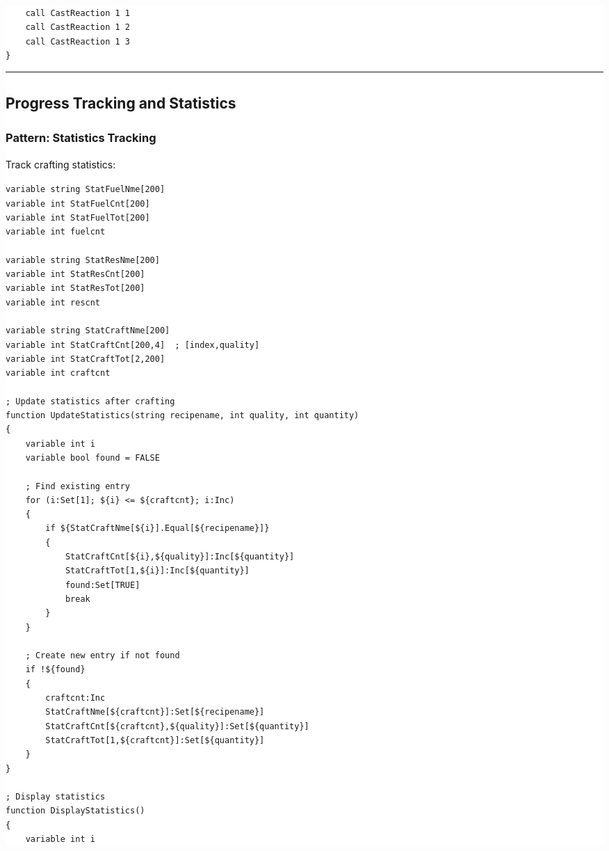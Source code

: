 ```lavishscript
    call CastReaction 1 1
    call CastReaction 1 2
    call CastReaction 1 3
}
```

---

## Progress Tracking and Statistics

### Pattern: Statistics Tracking

Track crafting statistics:

```lavishscript
variable string StatFuelNme[200]
variable int StatFuelCnt[200]
variable int StatFuelTot[200]
variable int fuelcnt

variable string StatResNme[200]
variable int StatResCnt[200]
variable int StatResTot[200]
variable int rescnt

variable string StatCraftNme[200]
variable int StatCraftCnt[200,4]  ; [index,quality]
variable int StatCraftTot[2,200]
variable int craftcnt

; Update statistics after crafting
function UpdateStatistics(string recipename, int quality, int quantity)
{
    variable int i
    variable bool found = FALSE

    ; Find existing entry
    for (i:Set[1]; ${i} <= ${craftcnt}; i:Inc)
    {
        if ${StatCraftNme[${i}].Equal[${recipename}]}
        {
            StatCraftCnt[${i},${quality}]:Inc[${quantity}]
            StatCraftTot[1,${i}]:Inc[${quantity}]
            found:Set[TRUE]
            break
        }
    }

    ; Create new entry if not found
    if !${found}
    {
        craftcnt:Inc
        StatCraftNme[${craftcnt}]:Set[${recipename}]
        StatCraftCnt[${craftcnt},${quality}]:Set[${quantity}]
        StatCraftTot[1,${craftcnt}]:Set[${quantity}]
    }
}

; Display statistics
function DisplayStatistics()
{
    variable int i

```
